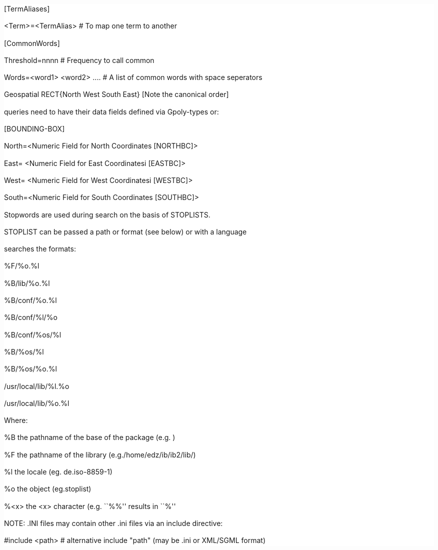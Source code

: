\[TermAliases\]

\<Term\>=\<TermAlias\> \# To map one term to another

\[CommonWords\]

Threshold=nnnn \# Frequency to call common

Words=\<word1\> \<word2\> \.... \# A list of common words with space
seperators

Geospatial RECT{North West South East} \[Note the canonical order\]

queries need to have their data fields defined via Gpoly-types or:

\[BOUNDING-BOX\]

North=\<Numeric Field for North Coordinates \[NORTHBC\]\>

East= \<Numeric Field for East Coordinatesi \[EASTBC\]\>

West= \<Numeric Field for West Coordinatesi \[WESTBC\]\>

South=\<Numeric Field for South Coordinates \[SOUTHBC\]\>

Stopwords are used during search on the basis of STOPLISTS.

STOPLIST can be passed a path or format (see below) or with a language

searches the formats:

%F/%o.%l

%B/lib/%o.%l

%B/conf/%o.%l

%B/conf/%l/%o

%B/conf/%os/%l

%B/%os/%l

%B/%os/%o.%l

/usr/local/lib/%l.%o

/usr/local/lib/%o.%l

Where:

%B the pathname of the base of the package (e.g. )

%F the pathname of the library (e.g./home/edz/ib/ib2/lib/)

%l the locale (eg. de.iso-8859-1)

%o the object (eg.stoplist)

%\<x\> the \<x\> character (e.g. \`\`%%\'\' results in \`\`%\'\'

NOTE: .INI files may contain other .ini files via an include directive:

\#include \<path\> \# alternative include \"path\" (may be .ini or
XML/SGML format)
